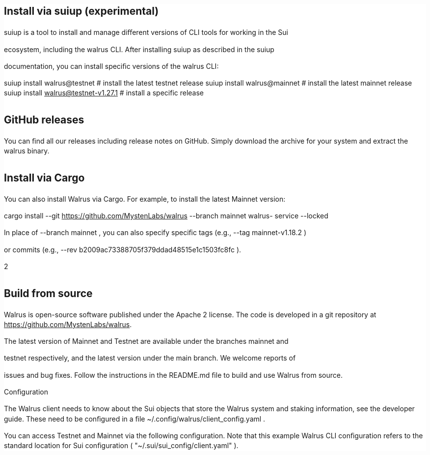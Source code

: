 ## Install via suiup (experimental)

suiup  is a tool to install and manage diﬀerent versions of CLI tools for working in the Sui

ecosystem, including the  walrus  CLI. After installing  suiup  as described in the  suiup

documentation, you can install speciﬁc versions of the  walrus  CLI:

suiup install walrus@testnet # install the latest testnet release
suiup install walrus@mainnet # install the latest mainnet release
suiup install walrus@testnet-v1.27.1 # install a specific release

## GitHub releases

You can ﬁnd all our releases including release notes on GitHub. Simply download the archive
for your system and extract the  walrus  binary.

## Install via Cargo

You can also install Walrus via Cargo. For example, to install the latest Mainnet version:

cargo install --git https://github.com/MystenLabs/walrus --branch mainnet walrus-
service --locked

In place of  --branch mainnet , you can also specify speciﬁc tags (e.g.,  --tag mainnet-v1.18.2 )

or commits (e.g.,  --rev b2009ac73388705f379ddad48515e1c1503fc8fc ).



2





## Build from source

Walrus is open-source software published under the Apache 2 license. The code is developed in
a  git  repository at https://github.com/MystenLabs/walrus.

The latest version of Mainnet and Testnet are available under the branches  mainnet  and

testnet  respectively, and the latest version under the  main  branch. We welcome reports of

issues and bug ﬁxes. Follow the instructions in the  README.md  ﬁle to build and use Walrus from
source.

Conﬁguration

The Walrus client needs to know about the Sui objects that store the Walrus system and staking
information, see the developer guide. These need to be conﬁgured in a ﬁle
~/.config/walrus/client_config.yaml .

You can access Testnet and Mainnet via the following conﬁguration. Note that this example
Walrus CLI conﬁguration refers to the standard location for Sui conﬁguration
( "~/.sui/sui_config/client.yaml" ).

